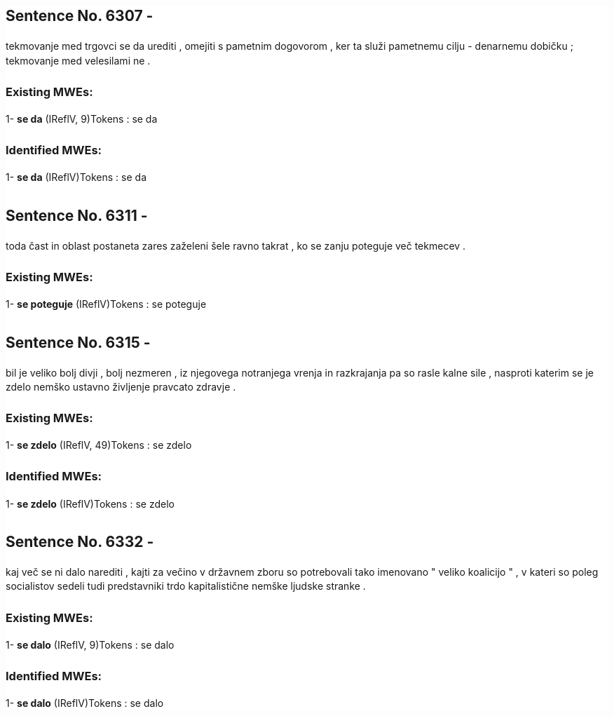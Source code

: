 ## Sentence No. 6307 - 
tekmovanje med trgovci se da urediti , omejiti s pametnim dogovorom , ker ta služi pametnemu cilju - denarnemu dobičku ; tekmovanje med velesilami ne . 
### Existing MWEs: 
1- **se da** (IReflV, 9)Tokens : 
se
da

### Identified MWEs: 
1- **se da** (IReflV)Tokens : 
se
da

## Sentence No. 6311 - 
toda čast in oblast postaneta zares zaželeni šele ravno takrat , ko se zanju poteguje več tekmecev . 
### Existing MWEs: 
1- **se poteguje** (IReflV)Tokens : 
se
poteguje

## Sentence No. 6315 - 
bil je veliko bolj divji , bolj nezmeren , iz njegovega notranjega vrenja in razkrajanja pa so rasle kalne sile , nasproti katerim se je zdelo nemško ustavno življenje pravcato zdravje . 
### Existing MWEs: 
1- **se zdelo** (IReflV, 49)Tokens : 
se
zdelo

### Identified MWEs: 
1- **se zdelo** (IReflV)Tokens : 
se
zdelo

## Sentence No. 6332 - 
kaj več se ni dalo narediti , kajti za večino v državnem zboru so potrebovali tako imenovano " veliko koalicijo " , v kateri so poleg socialistov sedeli tudi predstavniki trdo kapitalistične nemške ljudske stranke . 
### Existing MWEs: 
1- **se dalo** (IReflV, 9)Tokens : 
se
dalo

### Identified MWEs: 
1- **se dalo** (IReflV)Tokens : 
se
dalo
